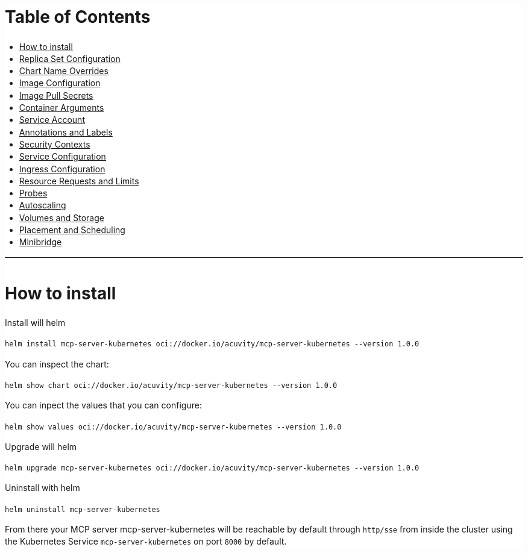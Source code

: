 
# Table of Contents
- [How to install](#how-to-install)
- [Replica Set Configuration](#replica-set-configuration)
- [Chart Name Overrides](#chart-name-overrides)
- [Image Configuration](#image-configuration)
- [Image Pull Secrets](#image-pull-secrets)
- [Container Arguments](#container-arguments)
- [Service Account](#service-account)
- [Annotations and Labels](#annotations-and-labels)
- [Security Contexts](#security-contexts)
- [Service Configuration](#service-configuration)
- [Ingress Configuration](#ingress-configuration)
- [Resource Requests and Limits](#resource-requests-and-limits)
- [Probes](#probes)
- [Autoscaling](#autoscaling)
- [Volumes and Storage](#volumes-and-storage)
- [Placement and Scheduling](#placement-and-scheduling)
- [Minibridge](#minibridge)

---

# How to install


Install will helm

```console
helm install mcp-server-kubernetes oci://docker.io/acuvity/mcp-server-kubernetes --version 1.0.0
```

You can inspect the chart:

```console
helm show chart oci://docker.io/acuvity/mcp-server-kubernetes --version 1.0.0
````

You can inpect the values that you can configure:

```console
helm show values oci://docker.io/acuvity/mcp-server-kubernetes --version 1.0.0
````

Upgrade will helm

```console
helm upgrade mcp-server-kubernetes oci://docker.io/acuvity/mcp-server-kubernetes --version 1.0.0
```

Uninstall with helm

```console
helm uninstall mcp-server-kubernetes
```

From there your MCP server mcp-server-kubernetes will be reachable by default through `http/sse` from inside the cluster using the Kubernetes Service `mcp-server-kubernetes` on port `8000` by default.
